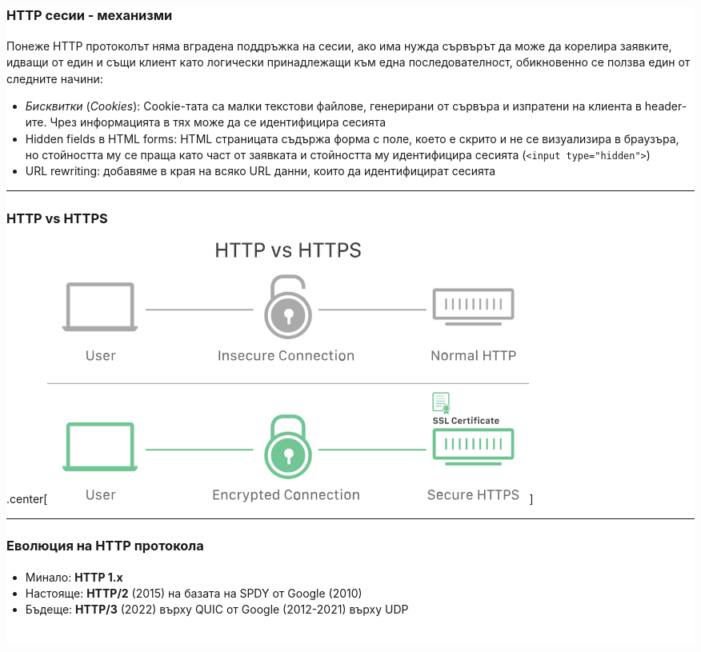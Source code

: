 ### HTTP сесии - механизми

Понеже HTTP протоколът няма вградена поддръжка на сесии, ако има нужда сървърът да може да корелира заявките, идващи от един и същи клиент като логически принадлежащи към една последователност, обикновенно се ползва един от следните начини:

- *Бисквитки* (*Cookies*): Cookie-тата са малки текстови файлове, генерирани от сървъра и изпратени на клиента в header-ите. Чрез информацията в тях може да се идентифицира сесията
- Hidden fields в HTML forms: HTML страницата съдържа форма с поле, което е скрито и не се визуализира в браузъра, но стойността му се праща като част от заявката и стойността му идентифицира сесията (`<input type="hidden">`)
- URL rewriting: добавяме в края на всяко URL данни, които да идентифицират сесията

---

### HTTP vs HTTPS

.center[<img src="images/11.5-http-vs-https.svg" alt="HTTP vs. HTTPS" width="70%" height="70%">]

---

### Еволюция на HTTP протокола

- Минало: **HTTP 1.x**
- Настояще: **HTTP/2** (2015) на базата на SPDY от Google (2010)
- Бъдеще: **HTTP/3** (2022) върху QUIC от Google (2012-2021) върху UDP

<br>
